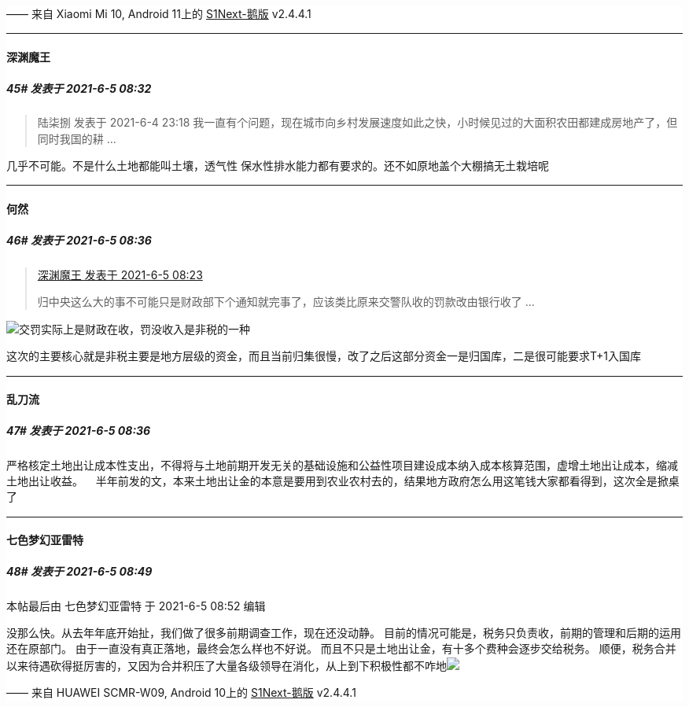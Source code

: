 —— 来自 Xiaomi Mi 10, Android 11上的 [S1Next-鹅版](https://github.com/ykrank/S1-Next/releases) v2.4.4.1


*****

####  深渊魔王  
##### 45#       发表于 2021-6-5 08:32


<blockquote>陆柒捌 发表于 2021-6-4 23:18
我一直有个问题，现在城市向乡村发展速度如此之快，小时候见过的大面积农田都建成房地产了，但同时我国的耕 ...</blockquote>
几乎不可能。不是什么土地都能叫土壤，透气性 保水性排水能力都有要求的。还不如原地盖个大棚搞无土栽培呢


*****

####  何然  
##### 46#       发表于 2021-6-5 08:36


<blockquote><a href="httphttps://bbs.saraba1st.com/2b/forum.php?mod=redirect&amp;goto=findpost&amp;pid=51480996&amp;ptid=2008137" target="_blank">深渊魔王 发表于 2021-6-5 08:23</a>

归中央这么大的事不可能只是财政部下个通知就完事了，应该类比原来交警队收的罚款改由银行收了 ...</blockquote>
<img src="https://static.saraba1st.com/image/smiley/face2017/218.png" referrerpolicy="no-referrer">交罚实际上是财政在收，罚没收入是非税的一种


这次的主要核心就是非税主要是地方层级的资金，而且当前归集很慢，改了之后这部分资金一是归国库，二是很可能要求T+1入国库


*****

####  乱刀流  
##### 47#       发表于 2021-6-5 08:36


严格核定土地出让成本性支出，不得将与土地前期开发无关的基础设施和公益性项目建设成本纳入成本核算范围，虚增土地出让成本，缩减土地出让收益。    半年前发的文，本来土地出让金的本意是要用到农业农村去的，结果地方政府怎么用这笔钱大家都看得到，这次全是掀桌了


*****

####  七色梦幻亚雷特  
##### 48#       发表于 2021-6-5 08:49


 本帖最后由 七色梦幻亚雷特 于 2021-6-5 08:52 编辑 

没那么快。从去年年底开始扯，我们做了很多前期调查工作，现在还没动静。
目前的情况可能是，税务只负责收，前期的管理和后期的运用还在原部门。
由于一直没有真正落地，最终会怎么样也不好说。
而且不只是土地出让金，有十多个费种会逐步交给税务。
顺便，税务合并以来待遇砍得挺厉害的，又因为合并积压了大量各级领导在消化，从上到下积极性都不咋地<img src="https://static.saraba1st.com/image/smiley/face2017/001.png" referrerpolicy="no-referrer">

—— 来自 HUAWEI SCMR-W09, Android 10上的 [S1Next-鹅版](https://github.com/ykrank/S1-Next/releases) v2.4.4.1


